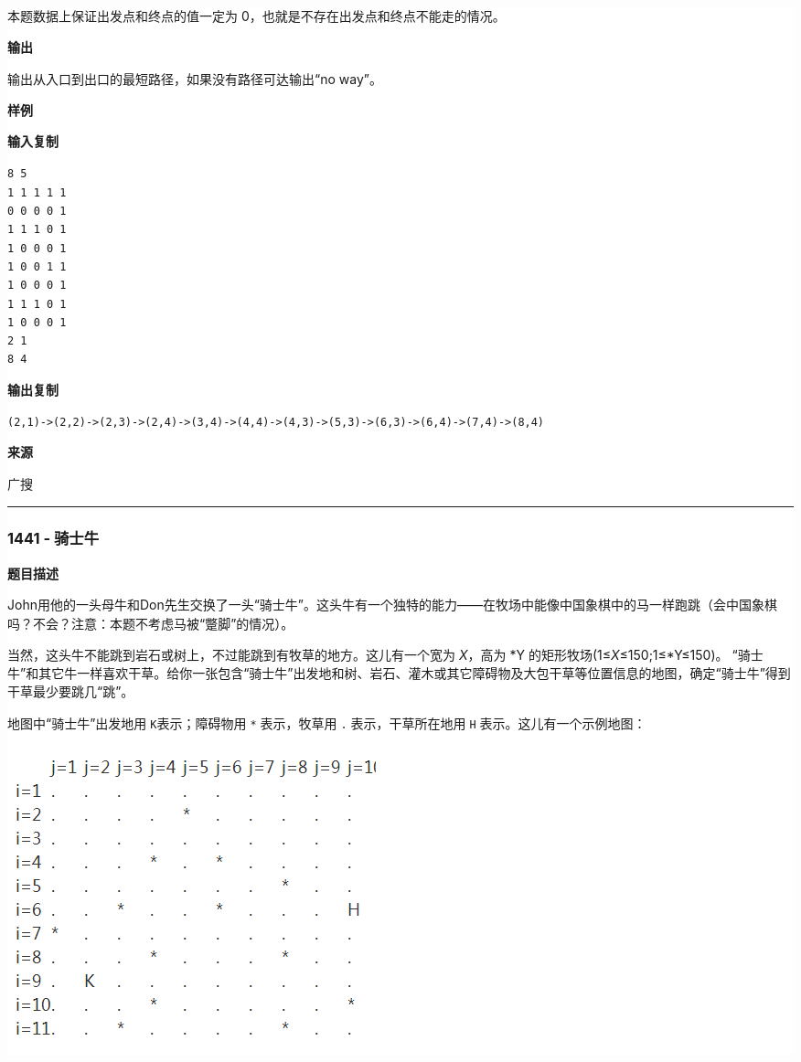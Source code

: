 本题数据上保证出发点和终点的值一定为 0，也就是不存在出发点和终点不能走的情况。

**输出**

输出从入口到出口的最短路径，如果没有路径可达输出“no way”。

**样例**

**输入复制**

```
8 5  
1 1 1 1 1  
0 0 0 0 1
1 1 1 0 1
1 0 0 0 1
1 0 0 1 1
1 0 0 0 1
1 1 1 0 1
1 0 0 0 1
2 1  
8 4
```

**输出复制**

```
(2,1)->(2,2)->(2,3)->(2,4)->(3,4)->(4,4)->(4,3)->(5,3)->(6,3)->(6,4)->(7,4)->(8,4)
```

**来源**

广搜

---

### **1441 - 骑士牛**

**题目描述**

John用他的一头母牛和Don先生交换了一头“骑士牛”。这头牛有一个独特的能力——在牧场中能像中国象棋中的马一样跑跳（会中国象棋吗？不会？注意：本题不考虑马被“蹩脚”的情况）。

当然，这头牛不能跳到岩石或树上，不过能跳到有牧草的地方。这儿有一个宽为 *X*，高为 *Y 的矩形牧场(1≤*X*≤150;1≤*Y≤150)。 “骑士牛”和其它牛一样喜欢干草。给你一张包含“骑士牛”出发地和树、岩石、灌木或其它障碍物及大包干草等位置信息的地图，确定“骑士牛”得到干草最少要跳几“跳”。

地图中“骑士牛”出发地用 `K`表示；障碍物用 `*` 表示，牧草用 `.` 表示，干草所在地用 `H` 表示。这儿有一个示例地图：

![image-20240210182101301](./算法篇.assets/image-20240210182101301.png)
